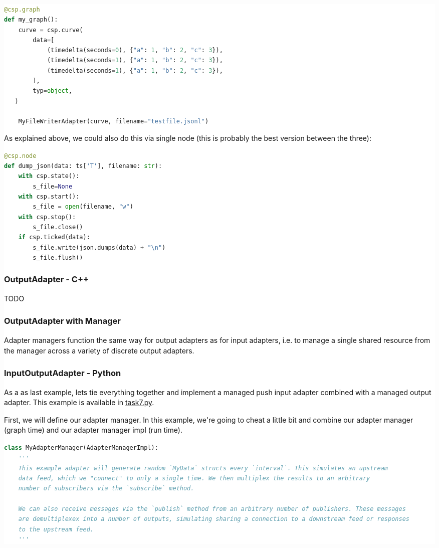 ```python
@csp.graph
def my_graph():
    curve = csp.curve(
        data=[
            (timedelta(seconds=0), {"a": 1, "b": 2, "c": 3}),
            (timedelta(seconds=1), {"a": 1, "b": 2, "c": 3}),
            (timedelta(seconds=1), {"a": 1, "b": 2, "c": 3}),
        ],
        typ=object,
   )

    MyFileWriterAdapter(curve, filename="testfile.jsonl")
```

As explained above, we could also do this via single node (this is probably the best version between the three):

```python
@csp.node
def dump_json(data: ts['T'], filename: str):
    with csp.state():
        s_file=None
    with csp.start():
        s_file = open(filename, "w")
    with csp.stop():
        s_file.close()
    if csp.ticked(data):
        s_file.write(json.dumps(data) + "\n")
        s_file.flush()
```

### OutputAdapter - C++

TODO

### OutputAdapter with Manager

Adapter managers function the same way for output adapters as for input adapters, i.e. to manage a single shared resource from the manager across a variety of discrete output adapters.

### InputOutputAdapter - Python

As a as last example, lets tie everything together and implement a managed push input adapter combined with a managed output adapter.
This example is available in [task7.py](https://github.com/fbaquant/tsd/tree/main/tsm/training/stage3/writing_adapters_tasks/task7.py).

First, we will define our adapter manager.
In this example, we're going to cheat a little bit and combine our adapter manager (graph time) and our adapter manager impl (run time).

```python
class MyAdapterManager(AdapterManagerImpl):
    '''
    This example adapter will generate random `MyData` structs every `interval`. This simulates an upstream
    data feed, which we "connect" to only a single time. We then multiplex the results to an arbitrary
    number of subscribers via the `subscribe` method.

    We can also receive messages via the `publish` method from an arbitrary number of publishers. These messages
    are demultiplexex into a number of outputs, simulating sharing a connection to a downstream feed or responses
    to the upstream feed.
    '''
```